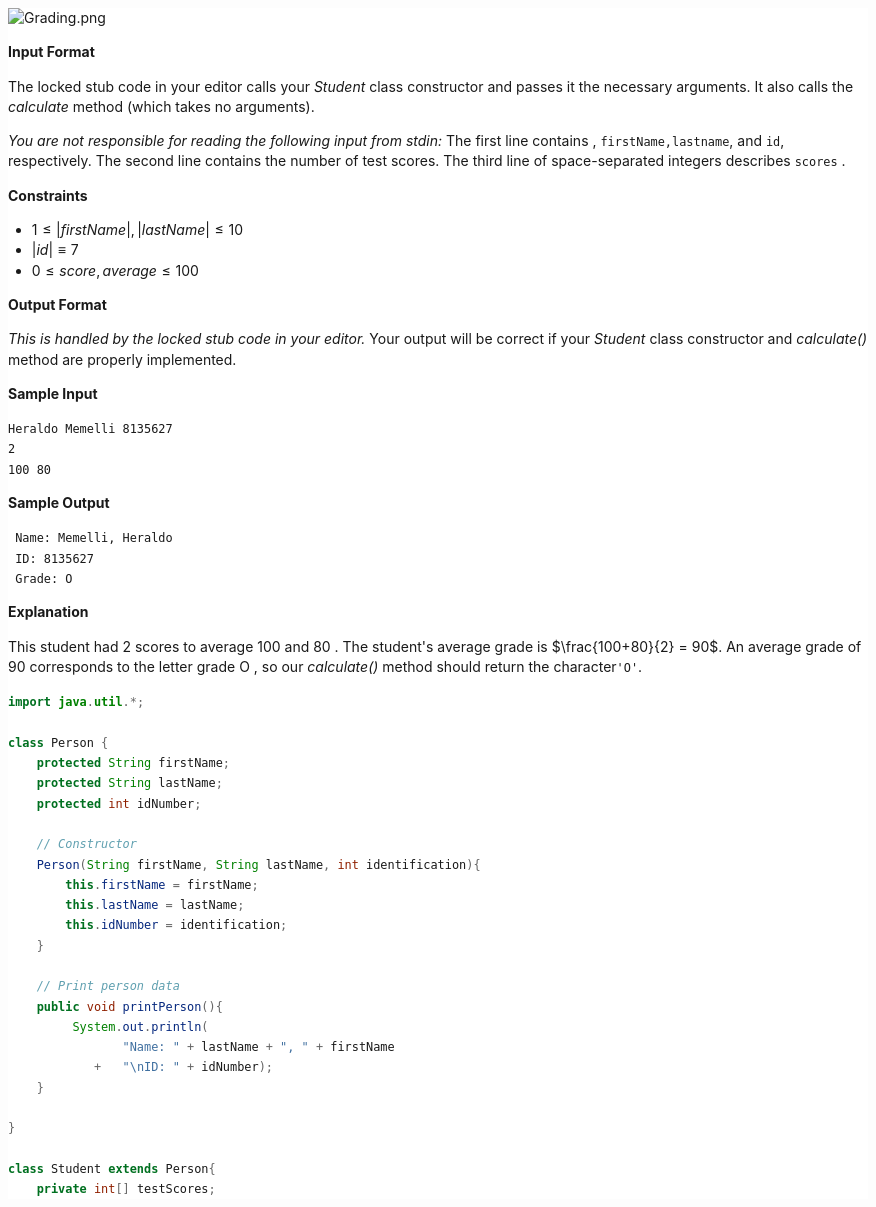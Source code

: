 ![Grading.png](https://s3.amazonaws.com/hr-challenge-images/17165/1458142706-3073bc9143-Grading.png)

**Input Format**

The locked stub code in your editor calls your *Student* class constructor and passes it the necessary arguments. It also calls the *calculate* method (which takes no arguments).

*You are not responsible for reading the following input from stdin:*
The first line contains , `firstName,lastname`, and `id`, respectively. The second line contains the number of test scores. The third line of space-separated integers describes `scores` .

**Constraints**

- $1 \leq |firstName|,|lastName| \leq 10$
- $|id| \equiv 7$
- $0 \leq score,average \leq 100$

**Output Format**

*This is handled by the locked stub code in your editor.* Your output will be correct if your *Student* class constructor and *calculate()* method are properly implemented.

**Sample Input**

```
Heraldo Memelli 8135627
2
100 80
```

**Sample Output**

```
 Name: Memelli, Heraldo
 ID: 8135627
 Grade: O
```

**Explanation**

This student had  2 scores to average 100 and 80 . The student's average grade is $\frac{100+80}{2} = 90$. An average grade of  90 corresponds to the letter grade O , so our *calculate()* method should return the character`'O'`.

```java
import java.util.*;

class Person {
	protected String firstName;
	protected String lastName;
	protected int idNumber;
	
	// Constructor
	Person(String firstName, String lastName, int identification){
		this.firstName = firstName;
		this.lastName = lastName;
		this.idNumber = identification;
	}
	
	// Print person data
	public void printPerson(){
		 System.out.println(
				"Name: " + lastName + ", " + firstName 
			+ 	"\nID: " + idNumber); 
	}
	 
}

class Student extends Person{
	private int[] testScores;
```